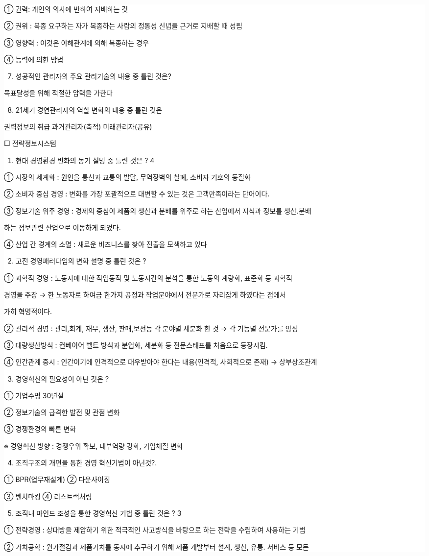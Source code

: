 ① 권력: 개인의 의사에 반하여 지배하는 것

② 권위 : 복종 요구하는 자가 복종하는 사람의 정통성 신념을 근거로 지배할 때 성립

③ 영향력 : 이것은 이해관계에 의해 복종하는 경우

④ 능력에 의한 방법

7. 성공적인 관리자의 주요 관리기술의 내용 중 틀린 것은?

목표달성을 위해 적절한 압력을 가한다

8. 21세기 경연관리자의 역할 변화의 내용 중 틀린 것은

권력정보의 취급 과거관리자(축적) 미래관리자(공유)

□ 전략정보시스템

1. 현대 경영환경 변화의 동기 설명 중 틀린 것은 ? 4

① 시장의 세계화 : 원인을 통신과 교통의 발달, 무역장벽의 철폐, 소비자 기호의 동질화

② 소비자 중심 경영 : 변화를 가장 포괄적으로 대변할 수 있는 것은 고객만족이라는 단어이다.

③ 정보기술 위주 경영 : 경제의 중심이 제품의 생산과 분배를 위주로 하는 산업에서 지식과 정보를 생산․분배

하는 정보관련 산업으로 이동하게 되었다.

④ 산업 간 경계의 소멸 : 새로운 비즈니스를 찾아 진출을 모색하고 있다

2. 고전 경영패러다임의 변화 설명 중 틀린 것은 ?

① 과학적 경영 : 노동자에 대한 작업동작 및 노동시간의 분석을 통한 노동의 계량화, 표준화 등 과학적

경영을 주장 → 한 노동자로 하여금 한가지 공정과 작업분야에서 전문가로 자리잡게 하였다는 점에서

가히 혁명적이다.

② 관리적 경영 : 관리,회계, 재무, 생산, 판매,보전등 각 분야별 세분화 한 것 → 각 기능별 전문가를 양성

③ 대량생산방식 : 컨베이어 벨트 방식과 분업화, 세분화 등 전문스태프를 처음으로 등장시킴.

④ 인간관계 중시 : 인간이기에 인격적으로 대우받아야 한다는 내용(인격적, 사회적으로 존재) → 상부상조관계

3. 경영혁신의 필요성이 아닌 것은 ?

① 기업수명 30년설

② 정보기술의 급격한 발전 및 관점 변화

③ 경쟁환경의 빠른 변화

※ 경영혁신 방향 : 경쟁우위 확보, 내부역량 강화, 기업체질 변화

4. 조직구조의 개편을 통한 경영 혁신기법이 아닌것?.

① BPR(업무재설계) ② 다운사이징

③ 벤치마킹 ④ 리스트럭처링

5. 조직내 마인드 조성을 통한 경영혁신 기법 중 틀린 것은 ? 3

① 전략경영 : 상대방을 제압하기 위한 적극적인 사고방식을 바탕으로 하는 전략을 수립하여 사용하는 기법

② 가치공학 : 원가절감과 제품가치를 동시에 추구하기 위해 제품 개발부터 설계, 생산, 유통. 서비스 등 모든
